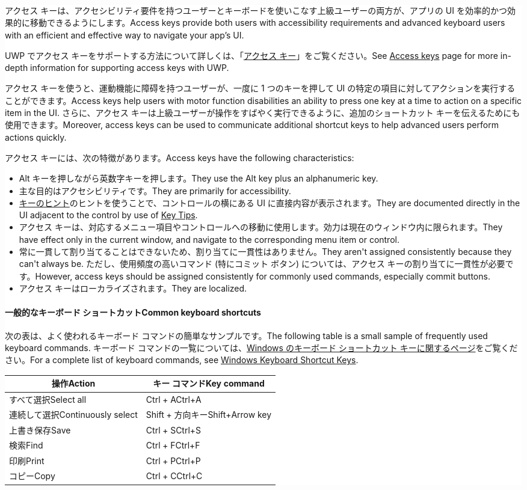 <span data-ttu-id="c575f-289">アクセス キーは、アクセシビリティ要件を持つユーザーとキーボードを使いこなす上級ユーザーの両方が、アプリの UI を効率的かつ効果的に移動できるようにします。</span><span class="sxs-lookup"><span data-stu-id="c575f-289">Access keys provide both users with accessibility requirements and advanced keyboard users with an efficient and effective way to navigate your app’s UI.</span></span>

<span data-ttu-id="c575f-290">UWP でアクセス キーをサポートする方法について詳しくは、「[アクセス キー](access-keys.md)」をご覧ください。</span><span class="sxs-lookup"><span data-stu-id="c575f-290">See [Access keys](access-keys.md) page for more in-depth information for supporting access keys with UWP.</span></span>

<span data-ttu-id="c575f-291">アクセス キーを使うと、運動機能に障碍を持つユーザーが、一度に 1 つのキーを押して UI の特定の項目に対してアクションを実行することができます。</span><span class="sxs-lookup"><span data-stu-id="c575f-291">Access keys help users with motor function disabilities an ability to press one key at a time to action on a specific item in the UI.</span></span> <span data-ttu-id="c575f-292">さらに、アクセス キーは上級ユーザーが操作をすばやく実行できるように、追加のショートカット キーを伝えるためにも使用できます。</span><span class="sxs-lookup"><span data-stu-id="c575f-292">Moreover, access keys can be used to communicate additional shortcut keys to help advanced users perform actions quickly.</span></span>

<span data-ttu-id="c575f-293">アクセス キーには、次の特徴があります。</span><span class="sxs-lookup"><span data-stu-id="c575f-293">Access keys have the following characteristics:</span></span>
-   <span data-ttu-id="c575f-294">Alt キーを押しながら英数字キーを押します。</span><span class="sxs-lookup"><span data-stu-id="c575f-294">They use the Alt key plus an alphanumeric key.</span></span>
-   <span data-ttu-id="c575f-295">主な目的はアクセシビリティです。</span><span class="sxs-lookup"><span data-stu-id="c575f-295">They are primarily for accessibility.</span></span>
-   <span data-ttu-id="c575f-296">[キーのヒント](access-keys.md)のヒントを使うことで、コントロールの横にある UI に直接内容が表示されます。</span><span class="sxs-lookup"><span data-stu-id="c575f-296">They are documented directly in the UI adjacent to the control by use of [Key Tips](access-keys.md).</span></span>
-   <span data-ttu-id="c575f-297">アクセス キーは、対応するメニュー項目やコントロールへの移動に使用します。効力は現在のウィンドウ内に限られます。</span><span class="sxs-lookup"><span data-stu-id="c575f-297">They have effect only in the current window, and navigate to the corresponding menu item or control.</span></span>
-   <span data-ttu-id="c575f-298">常に一貫して割り当てることはできないため、割り当てに一貫性はありません。</span><span class="sxs-lookup"><span data-stu-id="c575f-298">They aren't assigned consistently because they can't always be.</span></span> <span data-ttu-id="c575f-299">ただし、使用頻度の高いコマンド (特にコミット ボタン) については、アクセス キーの割り当てに一貫性が必要です。</span><span class="sxs-lookup"><span data-stu-id="c575f-299">However, access keys should be assigned consistently for commonly used commands, especially commit buttons.</span></span>
-   <span data-ttu-id="c575f-300">アクセス キーはローカライズされます。</span><span class="sxs-lookup"><span data-stu-id="c575f-300">They are localized.</span></span>

#### <a name="common-keyboard-shortcuts"></a><span data-ttu-id="c575f-301">一般的なキーボード ショートカット</span><span class="sxs-lookup"><span data-stu-id="c575f-301">Common keyboard shortcuts</span></span>

<span data-ttu-id="c575f-302">次の表は、よく使われるキーボード コマンドの簡単なサンプルです。</span><span class="sxs-lookup"><span data-stu-id="c575f-302">The following table is a small sample of frequently used keyboard commands.</span></span> <span data-ttu-id="c575f-303">キーボード コマンドの一覧については、[Windows のキーボード ショートカット キーに関するページ](https://support.microsoft.com/kb/126449)をご覧ください。</span><span class="sxs-lookup"><span data-stu-id="c575f-303">For a complete list of keyboard commands, see [Windows Keyboard Shortcut Keys](https://support.microsoft.com/kb/126449).</span></span>

| <span data-ttu-id="c575f-304">操作</span><span class="sxs-lookup"><span data-stu-id="c575f-304">Action</span></span>                               | <span data-ttu-id="c575f-305">キー コマンド</span><span class="sxs-lookup"><span data-stu-id="c575f-305">Key command</span></span>                                      |
|--------------------------------------|--------------------------------------------------|
| <span data-ttu-id="c575f-306">すべて選択</span><span class="sxs-lookup"><span data-stu-id="c575f-306">Select all</span></span>                           | <span data-ttu-id="c575f-307">Ctrl + A</span><span class="sxs-lookup"><span data-stu-id="c575f-307">Ctrl+A</span></span>                                           |
| <span data-ttu-id="c575f-308">連続して選択</span><span class="sxs-lookup"><span data-stu-id="c575f-308">Continuously select</span></span>                  | <span data-ttu-id="c575f-309">Shift + 方向キー</span><span class="sxs-lookup"><span data-stu-id="c575f-309">Shift+Arrow key</span></span>                                  |
| <span data-ttu-id="c575f-310">上書き保存</span><span class="sxs-lookup"><span data-stu-id="c575f-310">Save</span></span>                                 | <span data-ttu-id="c575f-311">Ctrl + S</span><span class="sxs-lookup"><span data-stu-id="c575f-311">Ctrl+S</span></span>                                           |
| <span data-ttu-id="c575f-312">検索</span><span class="sxs-lookup"><span data-stu-id="c575f-312">Find</span></span>                                 | <span data-ttu-id="c575f-313">Ctrl + F</span><span class="sxs-lookup"><span data-stu-id="c575f-313">Ctrl+F</span></span>                                           |
| <span data-ttu-id="c575f-314">印刷</span><span class="sxs-lookup"><span data-stu-id="c575f-314">Print</span></span>                                | <span data-ttu-id="c575f-315">Ctrl + P</span><span class="sxs-lookup"><span data-stu-id="c575f-315">Ctrl+P</span></span>                                           |
| <span data-ttu-id="c575f-316">コピー</span><span class="sxs-lookup"><span data-stu-id="c575f-316">Copy</span></span>                                 | <span data-ttu-id="c575f-317">Ctrl + C</span><span class="sxs-lookup"><span data-stu-id="c575f-317">Ctrl+C</span></span>                                           |